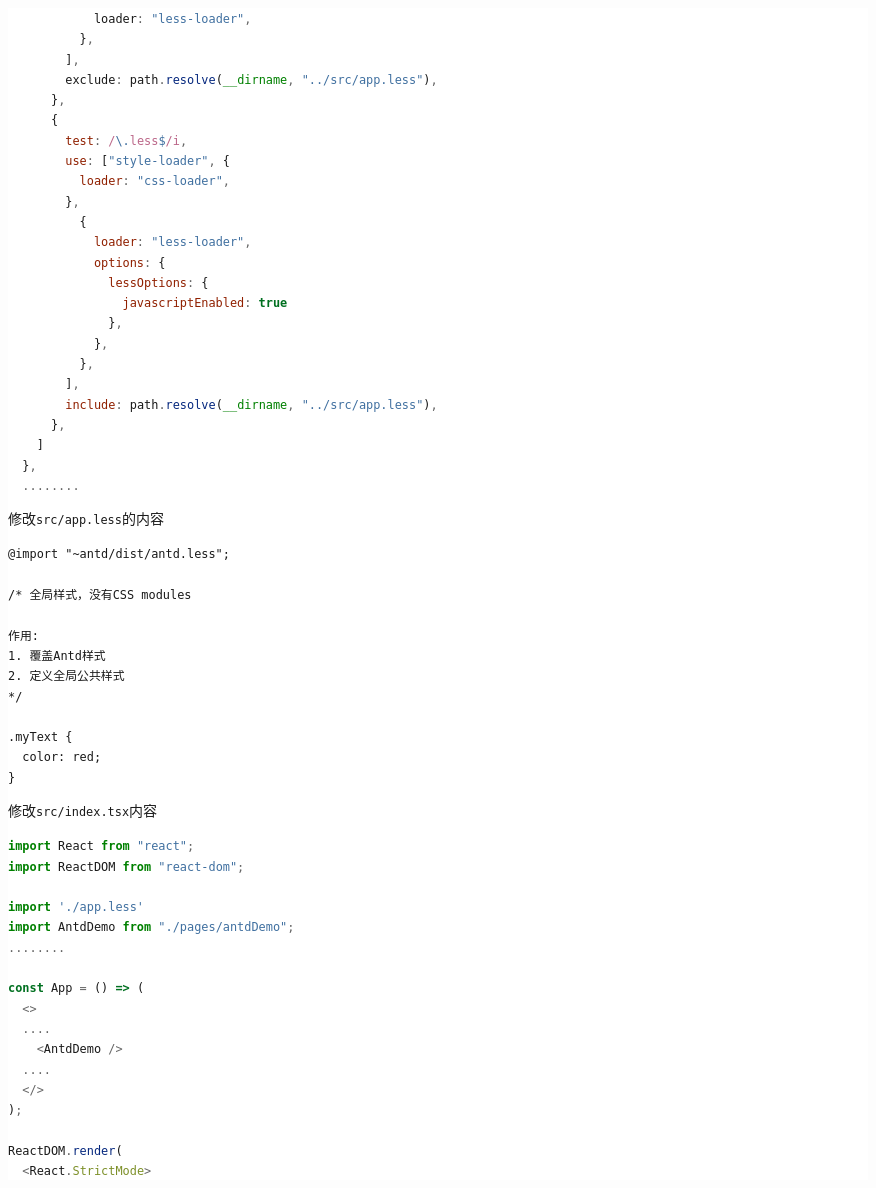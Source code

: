 ```js
            loader: "less-loader",
          },
        ],
        exclude: path.resolve(__dirname, "../src/app.less"),
      },
      {
        test: /\.less$/i,
        use: ["style-loader", {
          loader: "css-loader",
        },
          {
            loader: "less-loader",
            options: {
              lessOptions: {
                javascriptEnabled: true
              },
            },
          },
        ],
        include: path.resolve(__dirname, "../src/app.less"),
      },
    ]
  },
  ........

```

修改`src/app.less`的内容

```less
@import "~antd/dist/antd.less";

/* 全局样式，没有CSS modules

作用:
1. 覆盖Antd样式
2. 定义全局公共样式
*/

.myText {
  color: red;
}

```

修改`src/index.tsx`内容

```ts
import React from "react";
import ReactDOM from "react-dom";

import './app.less'
import AntdDemo from "./pages/antdDemo";
........

const App = () => (
  <>
  ....
    <AntdDemo />
  ....
  </>
);

ReactDOM.render(
  <React.StrictMode>
```
